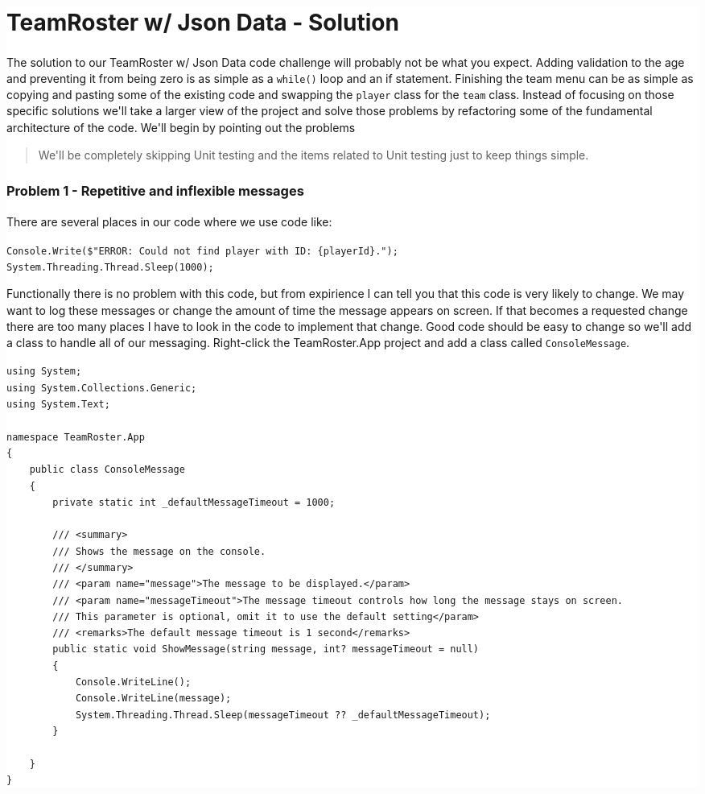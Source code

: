 # TeamRoster w/ Json Data - Solution
The solution to our TeamRoster w/ Json Data code challenge will probably not be what you expect.
Adding validation to the age and preventing it from being zero is as simple as a `while()` loop 
and an if statement. Finishing the team menu can be as simple as copying and pasting some
of the existing code and swapping the `player` class for the `team` class.
Instead of focusing on those specific solutions we'll take a larger view of the project
and solve those problems by refactoring some of the fundamental architecture of the code.
We'll begin by pointing out the problems 

> We'll be completely skipping Unit testing and the
items related to Unit testing just to keep things simple.

### Problem 1 - Repetitive and inflexible messages
There are several places in our code where we use code like:

```
Console.Write($"ERROR: Could not find player with ID: {playerId}.");
System.Threading.Thread.Sleep(1000);
```
Functionally there is no problem with this code, but from expirience I can tell you that 
this code is very likely to change. We may want to log these messages or change the amount 
of time the message appears on screen. If that becomes a requested change
there are too many places I have to look in the code to implement that change.
Good code should be easy to change so we'll add a class to handle all of our messaging.
Right-click the TeamRoster.App project and add a class called `ConsoleMessage`.

```
using System;
using System.Collections.Generic;
using System.Text;

namespace TeamRoster.App
{
    public class ConsoleMessage
    {
        private static int _defaultMessageTimeout = 1000;

        /// <summary>
        /// Shows the message on the console.
        /// </summary>
        /// <param name="message">The message to be displayed.</param>
        /// <param name="messageTimeout">The message timeout controls how long the message stays on screen.
        /// This parameter is optional, omit it to use the default setting</param>
        /// <remarks>The default message timeout is 1 second</remarks>
        public static void ShowMessage(string message, int? messageTimeout = null)
        {
            Console.WriteLine();
            Console.WriteLine(message);
            System.Threading.Thread.Sleep(messageTimeout ?? _defaultMessageTimeout);
        }

    }
}
```
